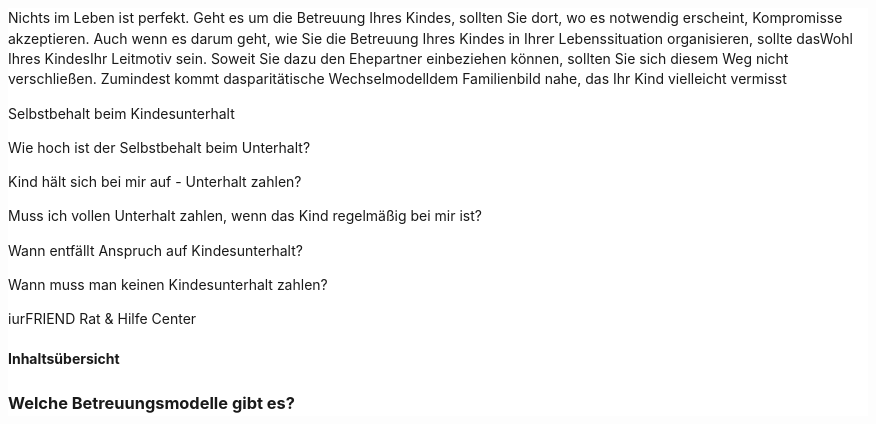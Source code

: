 ## 

Nichts im Leben ist perfekt. Geht es um die Betreuung Ihres Kindes, sollten Sie dort, wo es notwendig erscheint, Kompromisse akzeptieren. Auch wenn es darum geht, wie Sie die Betreuung Ihres Kindes in Ihrer Lebenssituation organisieren, sollte dasWohl Ihres KindesIhr Leitmotiv sein. Soweit Sie dazu den Ehepartner einbeziehen können, sollten Sie sich diesem Weg nicht verschließen. Zumindest kommt dasparitätische Wechselmodelldem Familienbild nahe, das Ihr Kind vielleicht vermisst

Selbstbehalt beim Kindesunterhalt

Wie hoch ist der Selbstbehalt beim Unterhalt?

Kind hält sich bei mir auf - Unterhalt zahlen?

Muss ich vollen Unterhalt zahlen, wenn das Kind regelmäßig bei mir ist?

Wann entfällt Anspruch auf Kindesunterhalt?

Wann muss man keinen Kindesunterhalt zahlen?

iurFRIEND Rat & Hilfe Center

#### Inhaltsübersicht

### Welche Betreuungsmodelle gibt es?